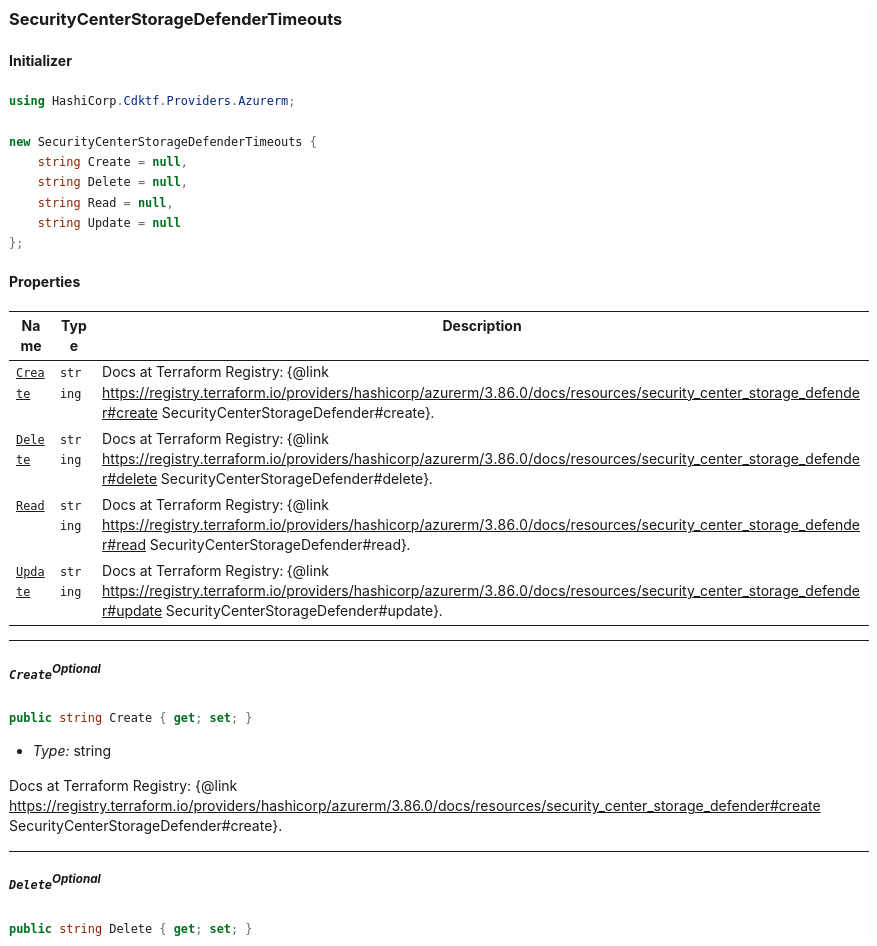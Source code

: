 
### SecurityCenterStorageDefenderTimeouts <a name="SecurityCenterStorageDefenderTimeouts" id="@cdktf/provider-azurerm.securityCenterStorageDefender.SecurityCenterStorageDefenderTimeouts"></a>

#### Initializer <a name="Initializer" id="@cdktf/provider-azurerm.securityCenterStorageDefender.SecurityCenterStorageDefenderTimeouts.Initializer"></a>

```csharp
using HashiCorp.Cdktf.Providers.Azurerm;

new SecurityCenterStorageDefenderTimeouts {
    string Create = null,
    string Delete = null,
    string Read = null,
    string Update = null
};
```

#### Properties <a name="Properties" id="Properties"></a>

| **Name** | **Type** | **Description** |
| --- | --- | --- |
| <code><a href="#@cdktf/provider-azurerm.securityCenterStorageDefender.SecurityCenterStorageDefenderTimeouts.property.create">Create</a></code> | <code>string</code> | Docs at Terraform Registry: {@link https://registry.terraform.io/providers/hashicorp/azurerm/3.86.0/docs/resources/security_center_storage_defender#create SecurityCenterStorageDefender#create}. |
| <code><a href="#@cdktf/provider-azurerm.securityCenterStorageDefender.SecurityCenterStorageDefenderTimeouts.property.delete">Delete</a></code> | <code>string</code> | Docs at Terraform Registry: {@link https://registry.terraform.io/providers/hashicorp/azurerm/3.86.0/docs/resources/security_center_storage_defender#delete SecurityCenterStorageDefender#delete}. |
| <code><a href="#@cdktf/provider-azurerm.securityCenterStorageDefender.SecurityCenterStorageDefenderTimeouts.property.read">Read</a></code> | <code>string</code> | Docs at Terraform Registry: {@link https://registry.terraform.io/providers/hashicorp/azurerm/3.86.0/docs/resources/security_center_storage_defender#read SecurityCenterStorageDefender#read}. |
| <code><a href="#@cdktf/provider-azurerm.securityCenterStorageDefender.SecurityCenterStorageDefenderTimeouts.property.update">Update</a></code> | <code>string</code> | Docs at Terraform Registry: {@link https://registry.terraform.io/providers/hashicorp/azurerm/3.86.0/docs/resources/security_center_storage_defender#update SecurityCenterStorageDefender#update}. |

---

##### `Create`<sup>Optional</sup> <a name="Create" id="@cdktf/provider-azurerm.securityCenterStorageDefender.SecurityCenterStorageDefenderTimeouts.property.create"></a>

```csharp
public string Create { get; set; }
```

- *Type:* string

Docs at Terraform Registry: {@link https://registry.terraform.io/providers/hashicorp/azurerm/3.86.0/docs/resources/security_center_storage_defender#create SecurityCenterStorageDefender#create}.

---

##### `Delete`<sup>Optional</sup> <a name="Delete" id="@cdktf/provider-azurerm.securityCenterStorageDefender.SecurityCenterStorageDefenderTimeouts.property.delete"></a>

```csharp
public string Delete { get; set; }
```
